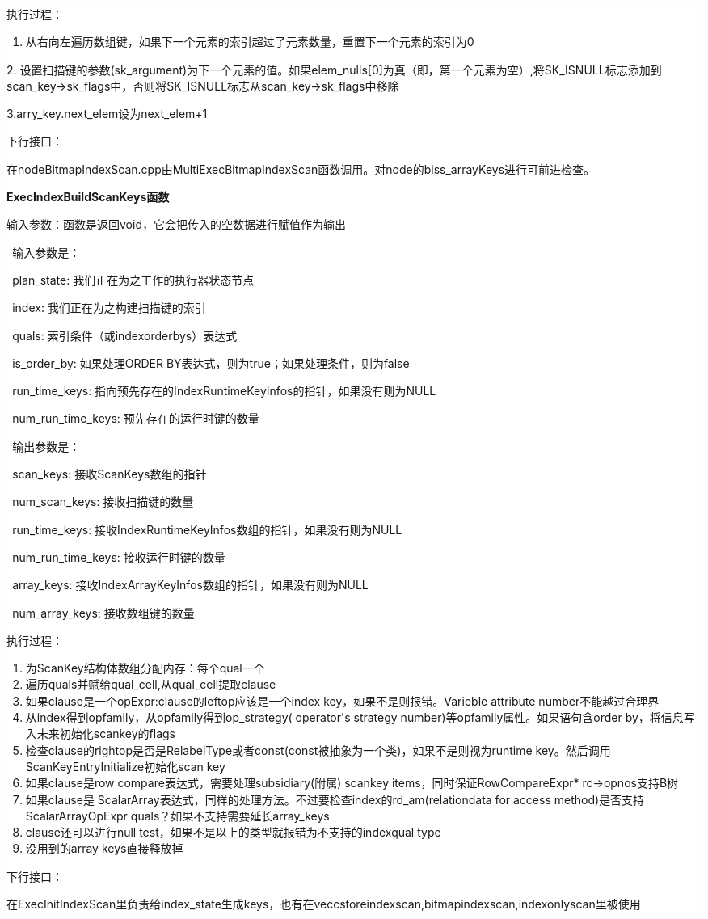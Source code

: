 执行过程：

1. 从右向左遍历数组键，如果下一个元素的索引超过了元素数量，重置下一个元素的索引为0

2\. 设置扫描键的参数(sk\_argument)为下一个元素的值。如果elem\_nulls[0]为真（即，第一个元素为空）,将SK\_ISNULL标志添加到scan\_key->sk\_flags中，否则将SK\_ISNULL标志从scan\_key->sk\_flags中移除

3\.arry\_key.next\_elem设为next\_elem+1

下行接口：

在nodeBitmapIndexScan.cpp由MultiExecBitmapIndexScan函数调用。对node的biss\_arrayKeys进行可前进检查。








**ExecIndexBuildScanKeys函数**

输入参数：函数是返回void，它会把传入的空数据进行赋值作为输出

` `输入参数是：

` `plan\_state: 我们正在为之工作的执行器状态节点

` `index: 我们正在为之构建扫描键的索引

` `quals: 索引条件（或indexorderbys）表达式

` `is\_order\_by: 如果处理ORDER BY表达式，则为true；如果处理条件，则为false

` `run\_time\_keys: 指向预先存在的IndexRuntimeKeyInfos的指针，如果没有则为NULL

` `num\_run\_time\_keys: 预先存在的运行时键的数量



` `输出参数是：

` `scan\_keys: 接收ScanKeys数组的指针

` `num\_scan\_keys: 接收扫描键的数量

` `run\_time\_keys: 接收IndexRuntimeKeyInfos数组的指针，如果没有则为NULL

` `num\_run\_time\_keys: 接收运行时键的数量

` `array\_keys: 接收IndexArrayKeyInfos数组的指针，如果没有则为NULL

` `num\_array\_keys: 接收数组键的数量

执行过程：

1. 为ScanKey结构体数组分配内存：每个qual一个
1. 遍历quals并赋给qual\_cell,从qual\_cell提取clause
1. 如果clause是一个opExpr:clause的leftop应该是一个index key，如果不是则报错。Varieble attribute number不能越过合理界
1. 从index得到opfamily，从opfamily得到op\_strategy( operator's strategy number)等opfamily属性。如果语句含order by，将信息写入未来初始化scankey的flags
1. 检查clause的rightop是否是RelabelType或者const(const被抽象为一个类)，如果不是则视为runtime key。然后调用ScanKeyEntryInitialize初始化scan key
1. 如果clause是row compare表达式，需要处理subsidiary(附属) scankey items，同时保证RowCompareExpr\* rc->opnos支持B树
1. 如果clause是 ScalarArray表达式，同样的处理方法。不过要检查index的rd\_am(relationdata for access method)是否支持ScalarArrayOpExpr quals？如果不支持需要延长array\_keys
1. clause还可以进行null test，如果不是以上的类型就报错为不支持的indexqual type
1. 没用到的array keys直接释放掉

下行接口：

在ExecInitIndexScan里负责给index\_state生成keys，也有在veccstoreindexscan,bitmapindexscan,indexonlyscan里被使用
